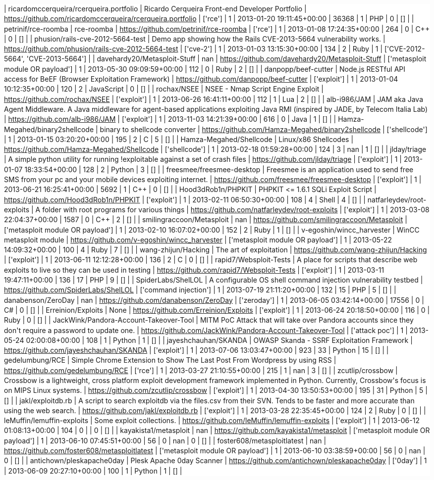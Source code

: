 | ricardomccerqueira/rcerqueira.portfolio | Ricardo Cerqueira Front-end Developer Portfolio | https://github.com/ricardomccerqueira/rcerqueira.portfolio | ['rce'] | 1 | 2013-01-20 19:11:45+00:00 | 36368 | 1 | PHP | 0 | [] |
| petrinif/rce-roomba | rce-roomba | https://github.com/petrinif/rce-roomba | ['rce'] | 1 | 2013-01-08 17:24:35+00:00 | 264 | 0 | C++ | 0 | [] |
| phusion/rails-cve-2012-5664-test | Demo app showing how the Rails CVE-2013-5664 vulnerability works. | https://github.com/phusion/rails-cve-2012-5664-test | ['cve-2'] | 1 | 2013-01-03 13:15:30+00:00 | 134 | 2 | Ruby | 1 | ['CVE-2012-5664', 'CVE-2013-5664'] |
| davehardy20/Metasploit-Stuff | nan | https://github.com/davehardy20/Metasploit-Stuff | ['metasploit module OR payload'] | 1 | 2013-05-30 09:09:59+00:00 | 112 | 0 | Ruby | 2 | [] |
| danpopp/beef-cutter | Node.js RESTful API access for BeEF (Browser Exploitation Framework) | https://github.com/danpopp/beef-cutter | ['exploit'] | 1 | 2013-01-04 10:12:35+00:00 | 120 | 2 | JavaScript | 0 | [] |
| rochax/NSEE | NSEE - Nmap Script Engine Exploit | https://github.com/rochax/NSEE | ['exploit'] | 1 | 2013-06-26 16:41:11+00:00 | 112 | 1 | Lua | 2 | [] |
| alb-i986/JAM | JAM aka Java Agent Middleware. A Java middleware for agent-based applications exploiting Java RMI (inspired by JADE, by Telecom Italia Lab) | https://github.com/alb-i986/JAM | ['exploit'] | 1 | 2013-11-03 14:21:39+00:00 | 616 | 0 | Java | 1 | [] |
| Hamza-Megahed/binary2shellcode | binary to shellcode converter | https://github.com/Hamza-Megahed/binary2shellcode | ['shellcode'] | 1 | 2013-01-15 03:20:20+00:00 | 195 | 2 | C | 5 | [] |
| Hamza-Megahed/Shellcode | Linux/x86 Shellcodes | https://github.com/Hamza-Megahed/Shellcode | ['shellcode'] | 1 | 2013-02-18 01:59:28+00:00 | 124 | 3 | nan | 1 | [] |
| jlday/triage | A simple python utility for running !exploitable against a set of crash files | https://github.com/jlday/triage | ['exploit'] | 1 | 2013-01-07 18:33:54+00:00 | 128 | 2 | Python | 3 | [] |
| freesmee/freesmee-desktop | Freesmee is an application used to send free SMS from your pc and your mobile devices exploiting internet. | https://github.com/freesmee/freesmee-desktop | ['exploit'] | 1 | 2013-06-21 16:25:41+00:00 | 5692 | 1 | C++ | 0 | [] |
| Hood3dRob1n/PHPKIT | PHPKIT <= 1.6.1 SQLi Exploit Script | https://github.com/Hood3dRob1n/PHPKIT | ['exploit'] | 1 | 2013-02-11 06:50:30+00:00 | 108 | 4 | Shell | 4 | [] |
| natfarleydev/root-exploits | A folder with root programs for various things | https://github.com/natfarleydev/root-exploits | ['exploit'] | 1 | 2013-03-08 22:04:37+00:00 | 1587 | 0 | C++ | 2 | [] |
| smilingraccoon/Metasploit | nan | https://github.com/smilingraccoon/Metasploit | ['metasploit module OR payload'] | 1 | 2013-02-10 16:07:02+00:00 | 152 | 2 | Ruby | 1 | [] |
| v-egoshin/wincc_harvester | WinCC metasploit module | https://github.com/v-egoshin/wincc_harvester | ['metasploit module OR payload'] | 1 | 2013-05-22 14:09:32+00:00 | 100 | 4 | Ruby | 7 | [] |
| wang-zhijun/Hacking | The art of exploitation | https://github.com/wang-zhijun/Hacking | ['exploit'] | 1 | 2013-06-11 12:12:28+00:00 | 136 | 2 | C | 0 | [] |
| rapid7/Websploit-Tests | A place for scripts that describe web exploits to live so they can be used in testing | https://github.com/rapid7/Websploit-Tests | ['exploit'] | 1 | 2013-03-11 19:47:11+00:00 | 136 | 17 | PHP | 9 | [] |
| SpiderLabs/ShelLOL | A configurable OS shell command injection vulnerability testbed | https://github.com/SpiderLabs/ShelLOL | ['command injection'] | 1 | 2013-07-19 21:11:20+00:00 | 132 | 15 | PHP | 5 | [] |
| danabenson/ZeroDay | nan | https://github.com/danabenson/ZeroDay | ['zeroday'] | 1 | 2013-06-05 03:42:14+00:00 | 17556 | 0 | C# | 0 | [] |
| Erreinion/Exploits | None | https://github.com/Erreinion/Exploits | ['exploit'] | 1 | 2013-06-24 20:18:50+00:00 | 116 | 0 | Ruby | 0 | [] |
| JackWink/Pandora-Account-Takeover-Tool | MITM PoC Attack that will take over Pandora accounts since they don't require a password to update one. | https://github.com/JackWink/Pandora-Account-Takeover-Tool | ['attack poc'] | 1 | 2013-05-24 02:00:08+00:00 | 108 | 1 | Python | 1 | [] |
| jayeshchauhan/SKANDA | OWASP Skanda - SSRF Exploitation Framework | https://github.com/jayeshchauhan/SKANDA | ['exploit'] | 1 | 2013-07-06 13:03:47+00:00 | 923 | 33 | Python | 15 | [] |
| gedelumbung/RCE | Simple Chrome Extension to Show The Last Post From Wordpress by using RSS | https://github.com/gedelumbung/RCE | ['rce'] | 1 | 2013-03-27 21:10:55+00:00 | 215 | 1 | nan | 3 | [] |
| zcutlip/crossbow | Crossbow is a lightweight, cross platform exploit development framework implemented in Python. Currently, Crossbow's focus is on MIPS Linux systems. | https://github.com/zcutlip/crossbow | ['exploit'] | 1 | 2013-04-30 13:50:53+00:00 | 195 | 31 | Python | 5 | [] |
| jakl/exploitdb.rb | A script to search exploitdb via the files.csv from their SVN. Tends to be faster and more accurate than using the web search. | https://github.com/jakl/exploitdb.rb | ['exploit'] | 1 | 2013-03-28 22:35:45+00:00 | 124 | 2 | Ruby | 0 | [] |
| leMuffin/lemuffin-exploits | Some exploit collections. | https://github.com/leMuffin/lemuffin-exploits | ['exploit'] | 1 | 2013-06-12 01:08:13+00:00 | 104 | 0 | | 0 | [] |
| kayakista1/metasploit | nan | https://github.com/kayakista1/metasploit | ['metasploit module OR payload'] | 1 | 2013-06-10 07:45:51+00:00 | 56 | 0 | nan | 0 | [] |
| foster608/metasploitlatest | nan | https://github.com/foster608/metasploitlatest | ['metasploit module OR payload'] | 1 | 2013-06-10 03:38:59+00:00 | 56 | 0 | nan | 0 | [] |
| antichown/pleskapache0day | Plesk Apache 0day Scanner | https://github.com/antichown/pleskapache0day | ['0day'] | 1 | 2013-06-09 20:27:10+00:00 | 100 | 1 | Python | 1 | [] |